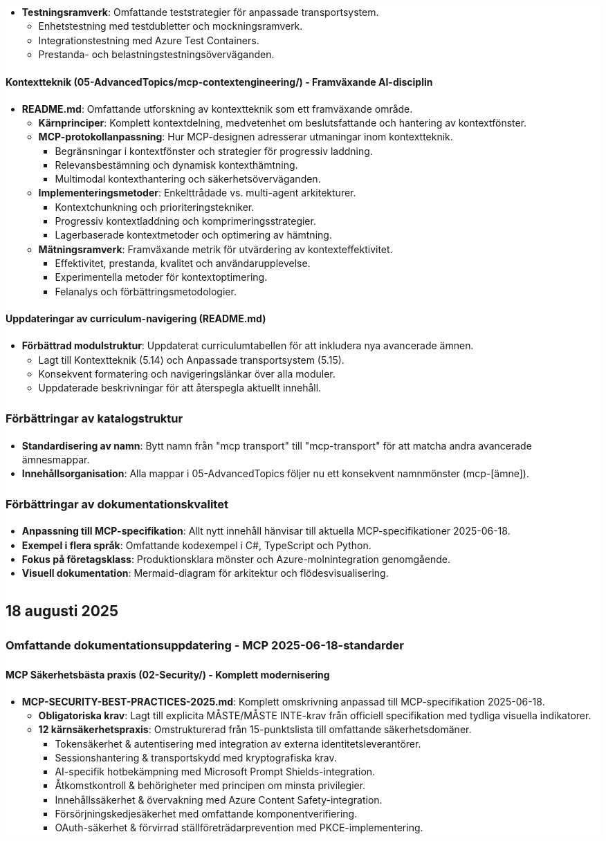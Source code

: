   - **Testningsramverk**: Omfattande teststrategier för anpassade transportsystem.
    - Enhetstestning med testdubletter och mockningsramverk.
    - Integrationstestning med Azure Test Containers.
    - Prestanda- och belastningstestningsöverväganden.

#### Kontextteknik (05-AdvancedTopics/mcp-contextengineering/) - Framväxande AI-disciplin
- **README.md**: Omfattande utforskning av kontextteknik som ett framväxande område.
  - **Kärnprinciper**: Komplett kontextdelning, medvetenhet om beslutsfattande och hantering av kontextfönster.
  - **MCP-protokollanpassning**: Hur MCP-designen adresserar utmaningar inom kontextteknik.
    - Begränsningar i kontextfönster och strategier för progressiv laddning.
    - Relevansbestämning och dynamisk kontexthämtning.
    - Multimodal kontexthantering och säkerhetsöverväganden.
  - **Implementeringsmetoder**: Enkelttrådade vs. multi-agent arkitekturer.
    - Kontextchunkning och prioriteringstekniker.
    - Progressiv kontextladdning och komprimeringsstrategier.
    - Lagerbaserade kontextmetoder och optimering av hämtning.
  - **Mätningsramverk**: Framväxande metrik för utvärdering av kontexteffektivitet.
    - Effektivitet, prestanda, kvalitet och användarupplevelse.
    - Experimentella metoder för kontextoptimering.
    - Felanalys och förbättringsmetodologier.

#### Uppdateringar av curriculum-navigering (README.md)
- **Förbättrad modulstruktur**: Uppdaterat curriculumtabellen för att inkludera nya avancerade ämnen.
  - Lagt till Kontextteknik (5.14) och Anpassade transportsystem (5.15).
  - Konsekvent formatering och navigeringslänkar över alla moduler.
  - Uppdaterade beskrivningar för att återspegla aktuellt innehåll.

### Förbättringar av katalogstruktur
- **Standardisering av namn**: Bytt namn från "mcp transport" till "mcp-transport" för att matcha andra avancerade ämnesmappar.
- **Innehållsorganisation**: Alla mappar i 05-AdvancedTopics följer nu ett konsekvent namnmönster (mcp-[ämne]).

### Förbättringar av dokumentationskvalitet
- **Anpassning till MCP-specifikation**: Allt nytt innehåll hänvisar till aktuella MCP-specifikationer 2025-06-18.
- **Exempel i flera språk**: Omfattande kodexempel i C#, TypeScript och Python.
- **Fokus på företagsklass**: Produktionsklara mönster och Azure-molnintegration genomgående.
- **Visuell dokumentation**: Mermaid-diagram för arkitektur och flödesvisualisering.

## 18 augusti 2025

### Omfattande dokumentationsuppdatering - MCP 2025-06-18-standarder

#### MCP Säkerhetsbästa praxis (02-Security/) - Komplett modernisering
- **MCP-SECURITY-BEST-PRACTICES-2025.md**: Komplett omskrivning anpassad till MCP-specifikation 2025-06-18.
  - **Obligatoriska krav**: Lagt till explicita MÅSTE/MÅSTE INTE-krav från officiell specifikation med tydliga visuella indikatorer.
  - **12 kärnsäkerhetspraxis**: Omstrukturerad från 15-punktslista till omfattande säkerhetsdomäner.
    - Tokensäkerhet & autentisering med integration av externa identitetsleverantörer.
    - Sessionshantering & transportskydd med kryptografiska krav.
    - AI-specifik hotbekämpning med Microsoft Prompt Shields-integration.
    - Åtkomstkontroll & behörigheter med principen om minsta privilegier.
    - Innehållssäkerhet & övervakning med Azure Content Safety-integration.
    - Försörjningskedjesäkerhet med omfattande komponentverifiering.
    - OAuth-säkerhet & förvirrad ställföreträdarprevention med PKCE-implementering.